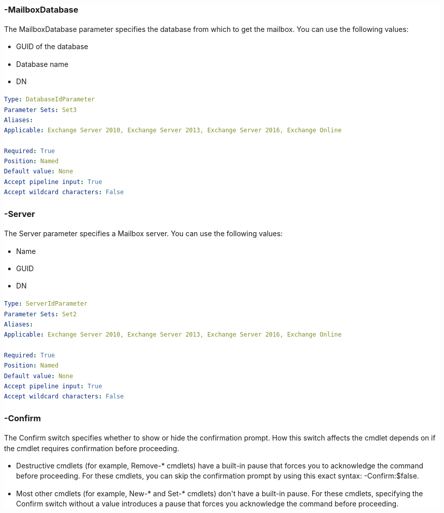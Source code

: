 ### -MailboxDatabase
The MailboxDatabase parameter specifies the database from which to get the mailbox. You can use the following values:

- GUID of the database

- Database name

- DN

```yaml
Type: DatabaseIdParameter
Parameter Sets: Set3
Aliases:
Applicable: Exchange Server 2010, Exchange Server 2013, Exchange Server 2016, Exchange Online

Required: True
Position: Named
Default value: None
Accept pipeline input: True
Accept wildcard characters: False
```

### -Server
The Server parameter specifies a Mailbox server. You can use the following values:

- Name

- GUID

- DN

```yaml
Type: ServerIdParameter
Parameter Sets: Set2
Aliases:
Applicable: Exchange Server 2010, Exchange Server 2013, Exchange Server 2016, Exchange Online

Required: True
Position: Named
Default value: None
Accept pipeline input: True
Accept wildcard characters: False
```

### -Confirm
The Confirm switch specifies whether to show or hide the confirmation prompt. How this switch affects the cmdlet depends on if the cmdlet requires confirmation before proceeding.

- Destructive cmdlets (for example, Remove-\* cmdlets) have a built-in pause that forces you to acknowledge the command before proceeding. For these cmdlets, you can skip the confirmation prompt by using this exact syntax: -Confirm:$false.

- Most other cmdlets (for example, New-\* and Set-\* cmdlets) don't have a built-in pause. For these cmdlets, specifying the Confirm switch without a value introduces a pause that forces you acknowledge the command before proceeding.
